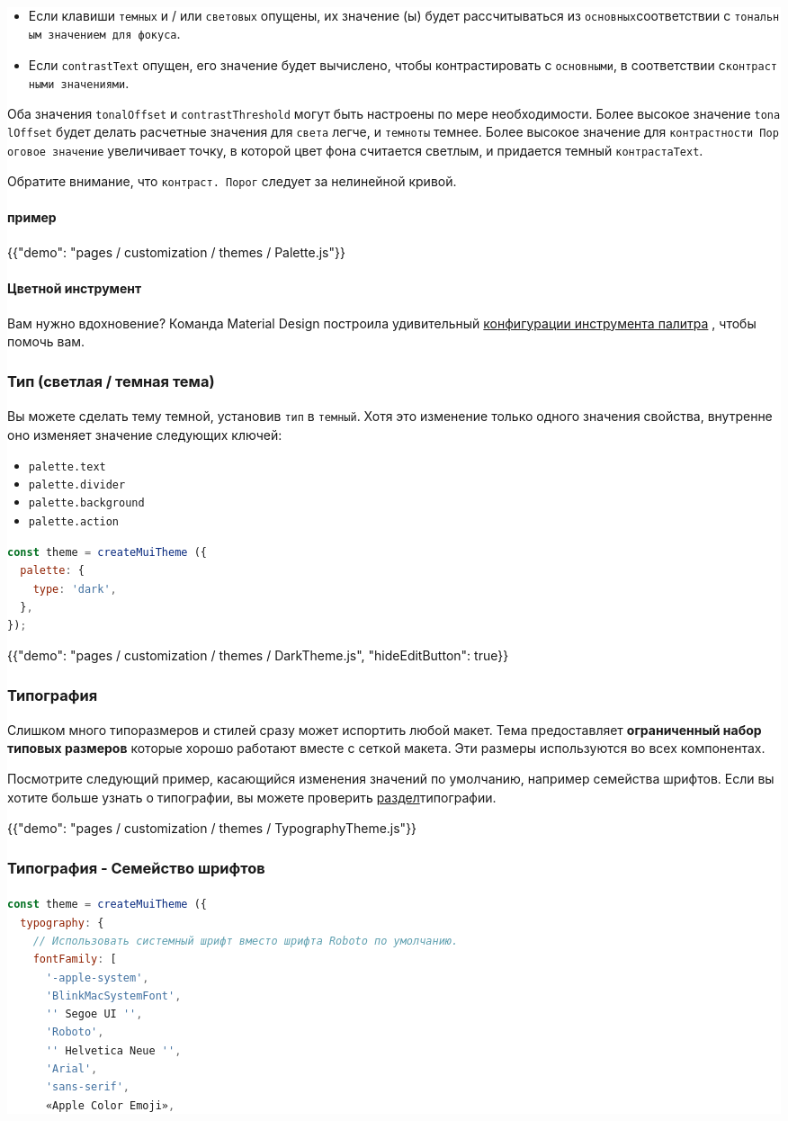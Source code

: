 - Если клавиши `темных` и / или `световых` опущены, их значение (ы) будет рассчитываться из `основных`соответствии с `тональным значением для фокуса`.

- Если `contrastText` опущен, его значение будет вычислено, чтобы контрастировать с `основными`, в соответствии с`контрастными значениями`.

Оба значения `tonalOffset` и `contrastThreshold` могут быть настроены по мере необходимости. Более высокое значение `tonalOffset` будет делать расчетные значения для `света` легче, и `темноты` темнее. Более высокое значение для `контрастности Пороговое значение` увеличивает точку, в которой цвет фона считается светлым, и придается темный `контрастаText`.

Обратите внимание, что `контраст. Порог` следует за нелинейной кривой.

#### пример

{{"demo": "pages / customization / themes / Palette.js"}}

#### Цветной инструмент

Вам нужно вдохновение? Команда Material Design построила удивительный [конфигурации инструмента палитра](/style/color/#color-tool) , чтобы помочь вам.

### Тип (светлая / темная тема)

Вы можете сделать тему темной, установив `тип` в `темный`. Хотя это изменение только одного значения свойства, внутренне оно изменяет значение следующих ключей:

- `palette.text`
- `palette.divider`
- `palette.background`
- `palette.action`

```js
const theme = createMuiTheme ({
  palette: {
    type: 'dark',
  },
});
```

{{"demo": "pages / customization / themes / DarkTheme.js", "hideEditButton": true}}

### Типография

Слишком много типоразмеров и стилей сразу может испортить любой макет. Тема предоставляет **ограниченный набор типовых размеров** которые хорошо работают вместе с сеткой макета. Эти размеры используются во всех компонентах.

Посмотрите следующий пример, касающийся изменения значений по умолчанию, например семейства шрифтов. Если вы хотите больше узнать о типографии, вы можете проверить [раздел](/style/typography/)типографии.

{{"demo": "pages / customization / themes / TypographyTheme.js"}}

### Типография - Семейство шрифтов

```js
const theme = createMuiTheme ({
  typography: {
    // Использовать системный шрифт вместо шрифта Roboto по умолчанию.
    fontFamily: [
      '-apple-system',
      'BlinkMacSystemFont',
      '' Segoe UI '',
      'Roboto',
      '' Helvetica Neue '',
      'Arial',
      'sans-serif',
      «Apple Color Emoji»,
```